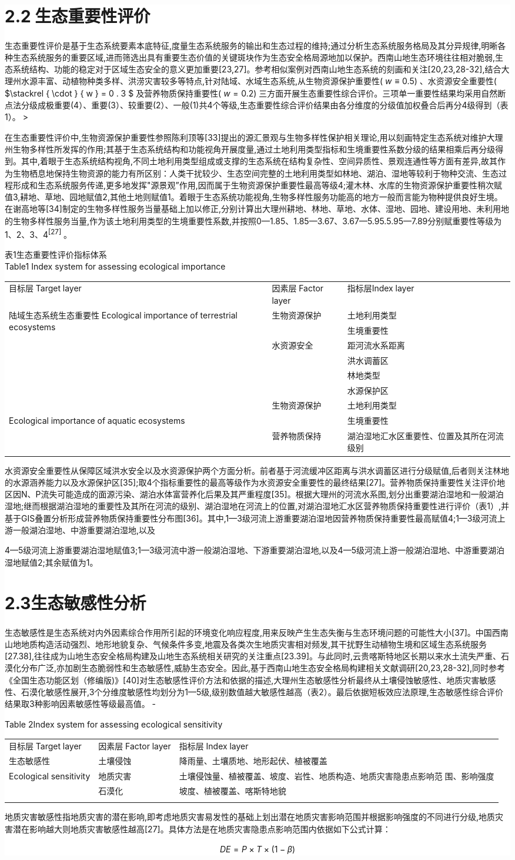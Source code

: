 # 2.2 生态重要性评价

生态重要性评价是基于生态系统要素本底特征,度量生态系统服务的输出和生态过程的维持;通过分析生态系统服务格局及其分异规律,明晰各种生态系统服务的重要区域,进而筛选出具有重要生态价值的关键斑块作为生态安全格局源地加以保护。西南山地生态环境往往相对脆弱,生态系统结构、功能的稳定对于区域生态安全的意义更加重要[23,27]。参考相似案例对西南山地生态系统的刻画和关注[20,23,28-32],结合大理州水源丰富、动植物种类多样、洪涝灾害较多等特点,针对陆域、水域生态系统,从生物资源保护重要性( $w \equiv 0 . 5 )$ 、水资源安全重要性( $\stackrel { \cdot } { w } = 0 . 3 \$ 及营养物质保持重要性( $w = 0 . 2 )$ 三方面开展生态重要性综合评价。三项单一重要性结果均采用自然断点法分级成极重要(4）、重要(3）、较重要(2）、一般(1)共4个等级,生态重要性综合评价结果由各分维度的分级值加权叠合后再分4级得到（表1）。 >

在生态重要性评价中,生物资源保护重要性参照陈利顶等[33]提出的源汇景观与生物多样性保护相关理论,用以刻画特定生态系统对维护大理州生物多样性所发挥的作用;其基于生态系统结构和功能视角开展度量,通过土地利用类型指标和生境重要性系数分级的结果相乘后再分级得到。其中,着眼于生态系统结构视角,不同土地利用类型组成或支撑的生态系统在结构复杂性、空间异质性、景观连通性等方面有差异,故其作为生物栖息地保持生物资源的能力有所区别：人类干扰较少、生态空间完整的土地利用类型如林地、湖泊、湿地等较利于物种交流、生态过程形成和生态系统服务传递,更多地发挥"源景观”作用,因而属于生物资源保护重要性最高等级4;灌木林、水库的生物资源保护重要性稍次赋值3,耕地、草地、园地赋值2,其他土地则赋值1。着眼于生态系统功能视角,生物多样性服务功能高的地方一般而言能为物种提供良好生境。在谢高地等[34]制定的生物多样性服务当量基础上加以修正,分别计算出大理州耕地、林地、草地、水体、湿地、园地、建设用地、未利用地的生物多样性服务当量,作为该土地利用类型的生境重要性系数,并按照0—1.85、1.85—3.67、3.67—5.95.5.95—7.89分别赋重要性等级为 $1 、 2 、 3 、 4 ^ { [ 2 7 ] }$ 。

表1生态重要性评价指标体系  
Table1 Index system for assessing ecological importance   

<html><body><table><tr><td>目标层 Target layer</td><td>因素层 Factor layer</td><td>指标层Index layer</td></tr><tr><td rowspan="7">陆域生态系统生态重要性 Ecological importance of terrestrial ecosystems</td><td>生物资源保护</td><td>土地利用类型</td></tr><tr><td></td><td>生境重要性</td></tr><tr><td>水资源安全</td><td>距河流水系距离</td></tr><tr><td></td><td>洪水调蓄区</td></tr><tr><td></td><td>林地类型</td></tr><tr><td></td><td>水源保护区</td></tr><tr><td>生物资源保护</td><td>土地利用类型</td></tr><tr><td>Ecological importance of aquatic ecosystems</td><td></td><td>生境重要性</td></tr><tr><td></td><td>营养物质保持</td><td>湖泊湿地汇水区重要性、位置及其所在河流级别</td></tr></table></body></html>

水资源安全重要性从保障区域洪水安全以及水资源保护两个方面分析。前者基于河流缓冲区距离与洪水调蓄区进行分级赋值,后者则关注林地的水源涵养能力以及水源保护区[35];取4个指标重要性的最高等级作为水资源安全重要性的最终结果[27]。营养物质保持重要性关注评价地区因N、P流失可能造成的面源污染、湖泊水体富营养化后果及其严重程度[35]。根据大理州的河流水系图,划分出重要湖泊湿地和一般湖泊湿地;继而根据湖泊湿地的重要性及其所在河流的级别、湖泊湿地在河流上的位置,对湖泊湿地汇水区营养物质保持重要性进行评价（表1）,并基于GIS叠置分析形成营养物质保持重要性分布图[36]。其中,1—3级河流上游重要湖泊湿地因营养物质保持重要性最高赋值4;1—3级河流上游一般湖泊湿地、中游重要湖泊湿地,以及

4—5级河流上游重要湖泊湿地赋值3;1—3级河流中游一般湖泊湿地、下游重要湖泊湿地,以及4—5级河流上游一般湖泊湿地、中游重要湖泊湿地赋值2;其余赋值为1。

# 2.3生态敏感性分析

生态敏感性是生态系统对内外因素综合作用所引起的环境变化响应程度,用来反映产生生态失衡与生态环境问题的可能性大小[37]。中国西南山地地质构造活动强烈、地形地貌复杂、气候条件多变,地震及各类次生地质灾害相对频发,其干扰野生动植物生境和区域生态系统服务[27.38],往往成为山地生态安全格局构建及山地生态系统相关研究的关注重点[23.39]。与此同时,云贵喀斯特地区长期以来水土流失严重、石漠化分布广泛,亦加剧生态脆弱性和生态敏感性,威胁生态安全。因此,基于西南山地生态安全格局构建相关文献调研[20,23,28-32],同时参考《全国生态功能区划（修编版)》[40]对生态敏感性评价方法和依据的描述,大理州生态敏感性分析最终从土壤侵蚀敏感性、地质灾害敏感性、石漠化敏感性展开,3个分维度敏感性均划分为1—5级,级别数值越大敏感性越高（表2）。最后依据短板效应法原理,生态敏感性综合评价结果取3种影响因素敏感性等级最高值。 -

Table 2Index system for assessing ecological sensitivity   

<html><body><table><tr><td>目标层 Target layer</td><td>因素层 Factor layer</td><td>指标层 Index layer</td></tr><tr><td>生态敏感性</td><td>土壤侵蚀</td><td>降雨量、土壤质地、地形起伏、植被覆盖</td></tr><tr><td>Ecological sensitivity</td><td>地质灾害</td><td>土壤侵蚀量、植被覆盖、坡度、岩性、地质构造、地质灾害隐患点影响范 围、影响强度</td></tr><tr><td rowspan="2"></td><td>石漠化</td><td>坡度、植被覆盖、喀斯特地貌</td></tr><tr><td></td><td></td></tr></table></body></html>

地质灾害敏感性指地质灾害的潜在影响,即考虑地质灾害易发性的基础上划出潜在地质灾害影响范围并根据影响强度的不同进行分级,地质灾害潜在影响越大则地质灾害敏感性越高[27]。具体方法是在地质灾害隐患点影响范围内依据如下公式计算：

$$
D E = P \times T \times ( 1 - \beta )
$$
